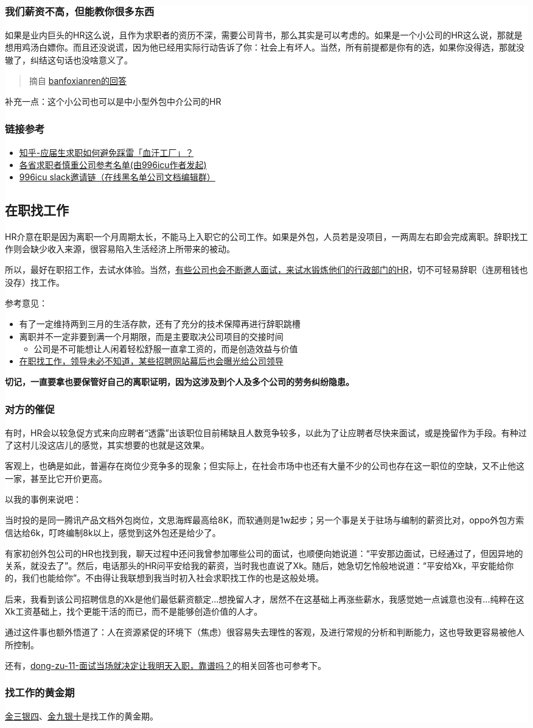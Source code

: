 ### 我们薪资不高，但能教你很多东西

如果是业内巨头的HR这么说，且作为求职者的资历不深，需要公司背书，那么其实是可以考虑的。如果是一个小公司的HR这么说，那就是想用鸡汤白嫖你。而且还没说谎，因为他已经用实际行动告诉了你：社会上有坏人。当然，所有前提都是你有的选，如果你没得选，那就没辙了，纠结这句话也没啥意义了。

> 摘自 [banfoxianren的回答](https://www.zhihu.com/question/397786863/answer/1278173994)

补充一点：这个小公司也可以是中小型外包中介公司的HR

### 链接参考

* [知乎-应届生求职如何避免踩雷「血汗工厂」？](https://www.zhihu.com/question/397948099/answer/1256648657)
* [各省求职者慎重公司参考名单(由996icu作者发起)](https://lanzous.com/ixGgRdgyija)
* [996icu slack邀请链（在线黑名单公司文档编辑群）](https://join.slack.com/t/996icu/shared_invite/enQtNjI0MjEzMTUxNDI0LTA5NTc3MTk0MDRlMzIzNTI3ZDk1Y2IxNzQzZmM0NGQzNmI0NDA3MWE2ZWQyY2RlNjhkN2ViYjYyMDAzMGVmNjQ)

## 在职找工作

HR介意在职是因为离职一个月周期太长，不能马上入职它的公司工作。如果是外包，人员若是没项目，一两周左右即会完成离职。辞职找工作则会缺少收入来源，很容易陷入生活经济上所带来的被动。

所以，最好在职招工作，去试水体验。当然，[有些公司也会不断邀人面试，来试水锻炼他们的行政部门的HR](https://www.zhihu.com/question/344410138/answer/817563815)，切不可轻易辞职（连房租钱也没存）找工作。

参考意见：

* 有了一定维持两到三月的生活存款，还有了充分的技术保障再进行辞职跳槽
* 离职并不一定非要到满一个月期限，而是主要取决公司项目的交接时间
    * 公司是不可能想让人闲着轻松舒服一直拿工资的，而是创造效益与价值
* [在职找工作，领导未必不知道，某些招聘网站幕后也会曝光给公司领导](https://www.zhihu.com/question/29727414/answer/1077773302)


**切记，一直要拿也要保管好自己的离职证明，因为这涉及到个人及多个公司的劳务纠纷隐患。**

### 对方的催促

有时，HR会以较急促方式来向应聘者“透露”出该职位目前稀缺且人数竞争较多，以此为了让应聘者尽快来面试，或是挽留作为手段。有种过了这村儿没这店儿的感觉，其实想要的也就是这效果。

客观上，也确是如此，普遍存在岗位少竞争多的现象；但实际上，在社会市场中也还有大量不少的公司也存在这一职位的空缺，又不止他这一家，甚至比它开价更高。

以我的事例来说吧：

当时投的是同一腾讯产品文档外包岗位，文思海辉最高给8K，而软通则是1w起步；另一个事是关于驻场与编制的薪资比对，oppo外包方索信达给6k，叮咚编制8k以上，感觉到这外包还是给少了。

有家初创外包公司的HR也找到我，聊天过程中还问我曾参加哪些公司的面试，也顺便向她说道：“平安那边面试，已经通过了，但因异地的关系，就没去了”。然后，电话那头的HR问平安给我的薪资，当时我也直说了Xk。随后，她急切乞怜般地说道：“平安给Xk，平安能给你的，我们也能给你”。不由得让我联想到我当时初入社会求职找工作的也是这般处境。

后来，我看到该公司招聘信息的Xk是他们最低薪资额定...想挽留人才，居然不在这基础上再涨些薪水，我感觉她一点诚意也没有...纯粹在这Xk工资基础上，找个更能干活的而已，而不是能够创造价值的人才。

通过这件事也额外悟道了：人在资源紧促的环境下（焦虑）很容易失去理性的客观，及进行常规的分析和判断能力，这也导致更容易被他人所控制。

还有，[dong-zu-11-面试当场就决定让我明天入职，靠谱吗？](https://www.zhihu.com/question/295453435/answer/519358767)的相关回答也可参考下。

### 找工作的黄金期

[金三银四](https://baike.baidu.com/item/%E9%87%91%E4%B8%89%E9%93%B6%E5%9B%9B/7874711)、[金九银十](https://www.zhihu.com/question/20028277)是找工作的黄金期。
